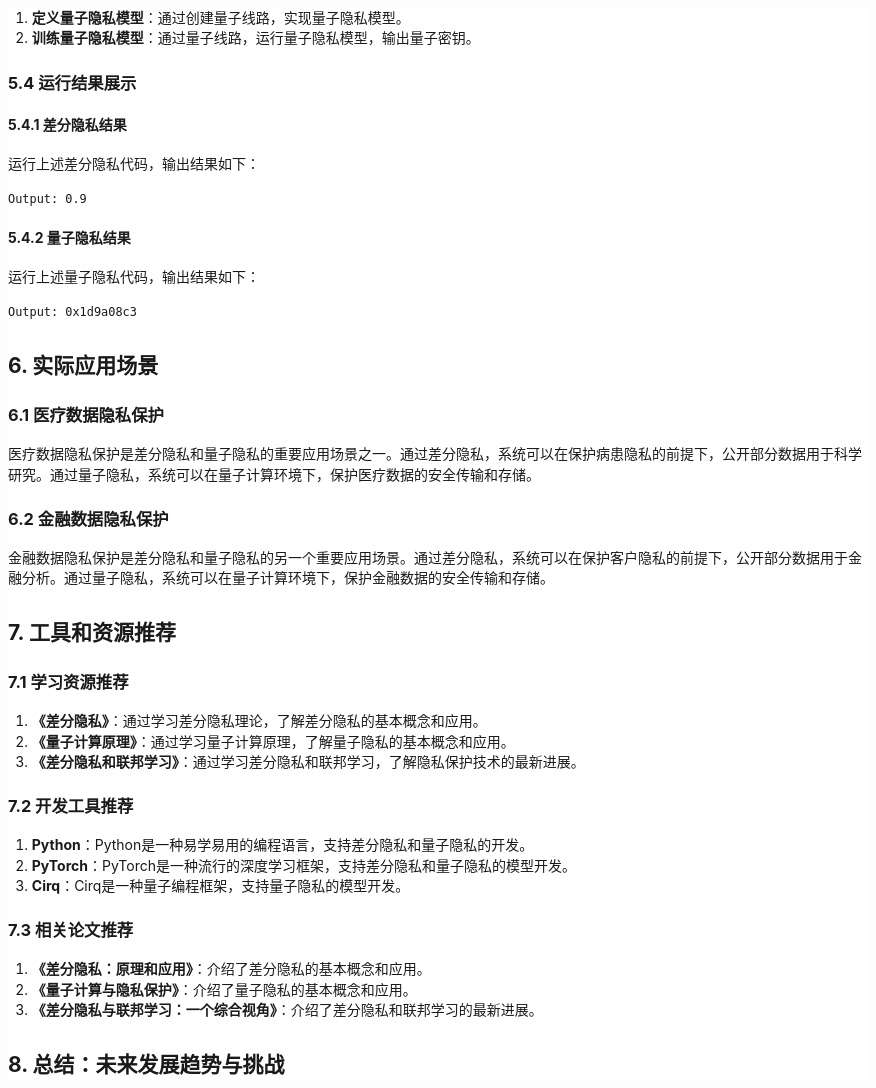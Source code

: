 1. **定义量子隐私模型**：通过创建量子线路，实现量子隐私模型。
2. **训练量子隐私模型**：通过量子线路，运行量子隐私模型，输出量子密钥。

### 5.4 运行结果展示

#### 5.4.1 差分隐私结果

运行上述差分隐私代码，输出结果如下：

```
Output: 0.9
```

#### 5.4.2 量子隐私结果

运行上述量子隐私代码，输出结果如下：

```
Output: 0x1d9a08c3
```

## 6. 实际应用场景

### 6.1 医疗数据隐私保护

医疗数据隐私保护是差分隐私和量子隐私的重要应用场景之一。通过差分隐私，系统可以在保护病患隐私的前提下，公开部分数据用于科学研究。通过量子隐私，系统可以在量子计算环境下，保护医疗数据的安全传输和存储。

### 6.2 金融数据隐私保护

金融数据隐私保护是差分隐私和量子隐私的另一个重要应用场景。通过差分隐私，系统可以在保护客户隐私的前提下，公开部分数据用于金融分析。通过量子隐私，系统可以在量子计算环境下，保护金融数据的安全传输和存储。

## 7. 工具和资源推荐

### 7.1 学习资源推荐

1. **《差分隐私》**：通过学习差分隐私理论，了解差分隐私的基本概念和应用。
2. **《量子计算原理》**：通过学习量子计算原理，了解量子隐私的基本概念和应用。
3. **《差分隐私和联邦学习》**：通过学习差分隐私和联邦学习，了解隐私保护技术的最新进展。

### 7.2 开发工具推荐

1. **Python**：Python是一种易学易用的编程语言，支持差分隐私和量子隐私的开发。
2. **PyTorch**：PyTorch是一种流行的深度学习框架，支持差分隐私和量子隐私的模型开发。
3. **Cirq**：Cirq是一种量子编程框架，支持量子隐私的模型开发。

### 7.3 相关论文推荐

1. **《差分隐私：原理和应用》**：介绍了差分隐私的基本概念和应用。
2. **《量子计算与隐私保护》**：介绍了量子隐私的基本概念和应用。
3. **《差分隐私与联邦学习：一个综合视角》**：介绍了差分隐私和联邦学习的最新进展。

## 8. 总结：未来发展趋势与挑战

